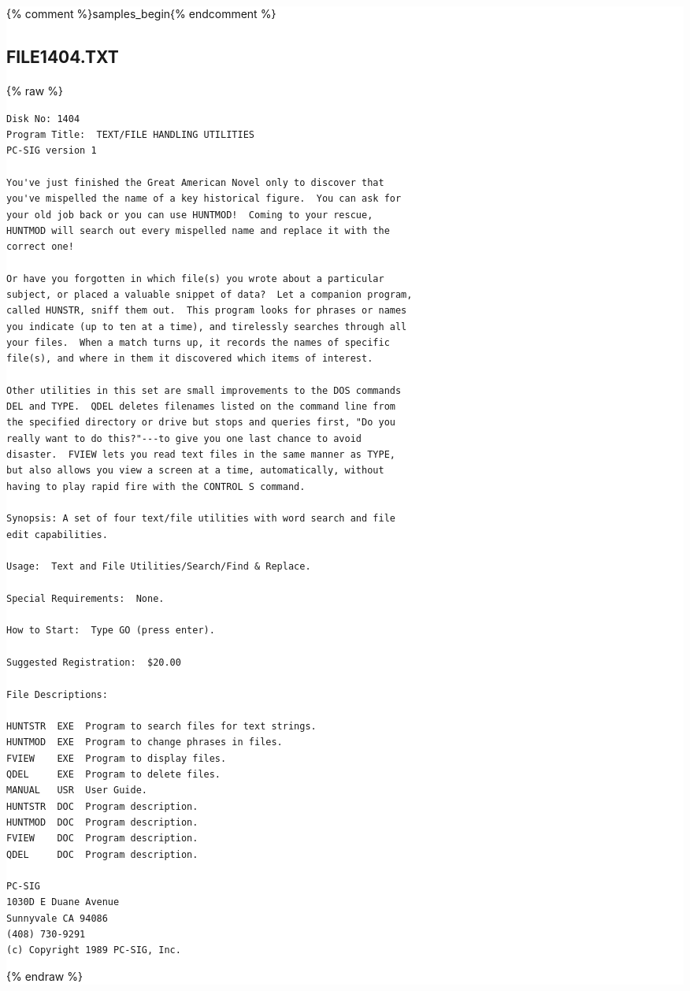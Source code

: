{% comment %}samples_begin{% endcomment %}

## FILE1404.TXT

{% raw %}
```
Disk No: 1404
Program Title:  TEXT/FILE HANDLING UTILITIES
PC-SIG version 1

You've just finished the Great American Novel only to discover that
you've mispelled the name of a key historical figure.  You can ask for
your old job back or you can use HUNTMOD!  Coming to your rescue,
HUNTMOD will search out every mispelled name and replace it with the
correct one!

Or have you forgotten in which file(s) you wrote about a particular
subject, or placed a valuable snippet of data?  Let a companion program,
called HUNSTR, sniff them out.  This program looks for phrases or names
you indicate (up to ten at a time), and tirelessly searches through all
your files.  When a match turns up, it records the names of specific
file(s), and where in them it discovered which items of interest.

Other utilities in this set are small improvements to the DOS commands
DEL and TYPE.  QDEL deletes filenames listed on the command line from
the specified directory or drive but stops and queries first, "Do you
really want to do this?"---to give you one last chance to avoid
disaster.  FVIEW lets you read text files in the same manner as TYPE,
but also allows you view a screen at a time, automatically, without
having to play rapid fire with the CONTROL S command.

Synopsis: A set of four text/file utilities with word search and file
edit capabilities.

Usage:  Text and File Utilities/Search/Find & Replace.

Special Requirements:  None.

How to Start:  Type GO (press enter).

Suggested Registration:  $20.00

File Descriptions:

HUNTSTR  EXE  Program to search files for text strings.
HUNTMOD  EXE  Program to change phrases in files.
FVIEW    EXE  Program to display files.
QDEL     EXE  Program to delete files.
MANUAL   USR  User Guide.
HUNTSTR  DOC  Program description.
HUNTMOD  DOC  Program description.
FVIEW    DOC  Program description.
QDEL     DOC  Program description.

PC-SIG
1030D E Duane Avenue
Sunnyvale CA 94086
(408) 730-9291
(c) Copyright 1989 PC-SIG, Inc.

```
{% endraw %}
